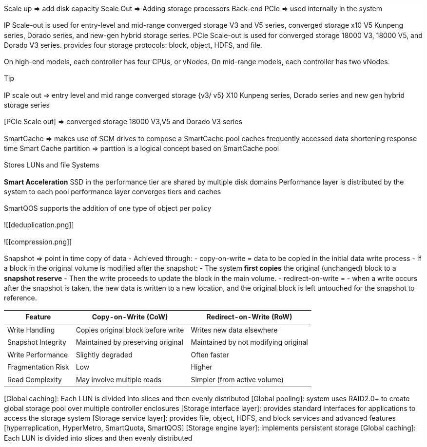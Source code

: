  
Scale up => add disk capacity
Scale Out =>  Adding storage processors
Back-end PCIe => used internally in the system

IP Scale-out is used for entry-level and mid-range converged storage V3 and V5
series, converged storage x10 V5 Kunpeng series, Dorado series, and new-gen
hybrid storage series. PCIe Scale-out is used for converged storage 18000 V3,
18000 V5, and Dorado V3 series.
provides four storage protocols: block, object, HDFS, and
file.

On high-end models, each controller has four CPUs, or
vNodes. On mid-range models, each controller has two vNodes. 

>[!tip]
>IP scale out => entry level and mid range converged storage {v3/ v5} X10 Kunpeng series, Dorado series and new gen hybrid storage series
>
>[PCIe Scale out] => converged storage 18000 V3,V5 and Dorado V3 series

SmartCache => makes use of SCM drives to compose a SmartCache pool
	caches frequently accessed data shortening response time
Smart Cache partition => parttion is a logical concept based on SmartCache pool

Stores LUNs and file Systems

__Smart Acceleration__ 
	SSD  in the performance tier are shared by multiple disk domains
	Performance layer is distributed by the system to each pool
	performance layer converges tiers and caches

SmartQOS 
	supports the addition of one type of object per policy



![[deduplication.png]]

![[compression.png]]


Snapshot => point in time copy of data
	- Achieved through: 
		- copy-on-write = data to be copied in the initial data write process
			- If a block in the original volume is modified after the snapshot:
			- The system **first copies** the original (unchanged) block to a **snapshot reserve**
			- Then the write proceeds to update the block in the main volume.
		- redirect-on-write =
			- when a write occurs after the snapshot is taken, the new data is written to a new location, and the original block is left untouched for the snapshot to reference.

|Feature|Copy-on-Write (CoW)|Redirect-on-Write (RoW)|
|---|---|---|
|Write Handling|Copies original block before write|Writes new data elsewhere|
|Snapshot Integrity|Maintained by preserving original|Maintained by not modifying original|
|Write Performance|Slightly degraded|Often faster|
|Fragmentation Risk|Low|Higher|
|Read Complexity|May involve multiple reads|Simpler (from active volume)|


[Global caching]: Each LUN is divided into slices and then evenly distributed
[Global pooling]: system uses RAID2.0+ to create global storage pool over multiple controller enclosures
[Storage interface layer]: provides standard interfaces for applications to access the storage system
[Storage service layer]: provides file, object, HDFS, and block services and advanced features [hyperreplication, HyperMetro, SmartQuota, SmartQOS]
[Storage engine layer]: implements persistent storage
[Global caching]: Each LUN is divided into slices and then evenly distributed